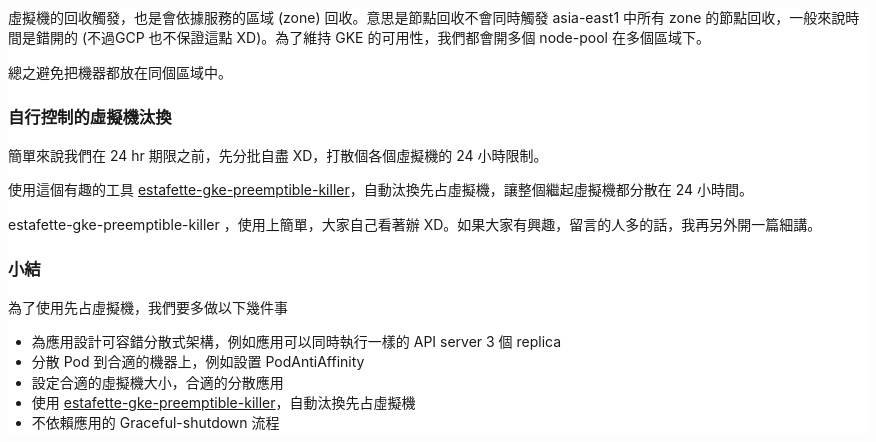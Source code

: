 虛擬機的回收觸發，也是會依據服務的區域 (zone) 回收。意思是節點回收不會同時觸發 asia-east1 中所有 zone 的節點回收，一般來說時間是錯開的 (不過GCP 也不保證這點 XD)。為了維持 GKE 的可用性，我們都會開多個 node-pool 在多個區域下。

總之避免把機器都放在同個區域中。

### 自行控制的虛擬機汰換

簡單來說我們在 24 hr 期限之前，先分批自盡 XD，打散個各個虛擬機的 24 小時限制。

使用這個有趣的工具 [estafette-gke-preemptible-killer](https://github.com/estafette/estafette-gke-preemptible-killer)，自動汰換先占虛擬機，讓整個繼起虛擬機都分散在 24 小時間。

estafette-gke-preemptible-killer ，使用上簡單，大家自己看著辦 XD。如果大家有興趣，留言的人多的話，我再另外開一篇細講。

### 小結

為了使用先占虛擬機，我們要多做以下幾件事

- 為應用設計可容錯分散式架構，例如應用可以同時執行一樣的 API server 3 個 replica
- 分散 Pod 到合適的機器上，例如設置 PodAntiAffinity
- 設定合適的虛擬機大小，合適的分散應用
- 使用 [estafette-gke-preemptible-killer](https://github.com/estafette/estafette-gke-preemptible-killer)，自動汰換先占虛擬機
- 不依賴應用的 Graceful-shutdown 流程

